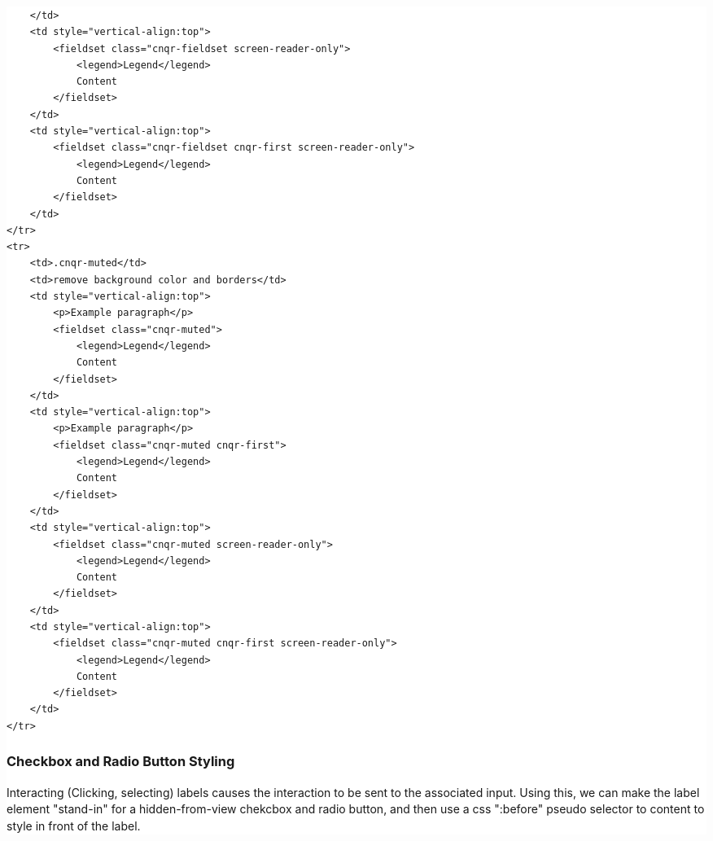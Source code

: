 		</td>
		<td style="vertical-align:top">
			<fieldset class="cnqr-fieldset screen-reader-only">
				<legend>Legend</legend>
				Content
			</fieldset>
		</td>
		<td style="vertical-align:top">
			<fieldset class="cnqr-fieldset cnqr-first screen-reader-only">
				<legend>Legend</legend>
				Content
			</fieldset>
		</td>
	</tr>
	<tr>
		<td>.cnqr-muted</td>
		<td>remove background color and borders</td>
		<td style="vertical-align:top">
			<p>Example paragraph</p>
			<fieldset class="cnqr-muted">
				<legend>Legend</legend>
				Content
			</fieldset>
		</td>
		<td style="vertical-align:top">
			<p>Example paragraph</p>
			<fieldset class="cnqr-muted cnqr-first">
				<legend>Legend</legend>
				Content
			</fieldset>
		</td>
		<td style="vertical-align:top">
			<fieldset class="cnqr-muted screen-reader-only">
				<legend>Legend</legend>
				Content
			</fieldset>
		</td>
		<td style="vertical-align:top">
			<fieldset class="cnqr-muted cnqr-first screen-reader-only">
				<legend>Legend</legend>
				Content
			</fieldset>
		</td>
	</tr>
</table>

### Checkbox and Radio Button Styling ###

Interacting (Clicking, selecting) labels causes the interaction to be sent to the associated input.
 Using this, we can make the label element "stand-in" for a hidden-from-view chekcbox and radio button, 
 and then use a css ":before" pseudo selector to content to style in front of the label.
